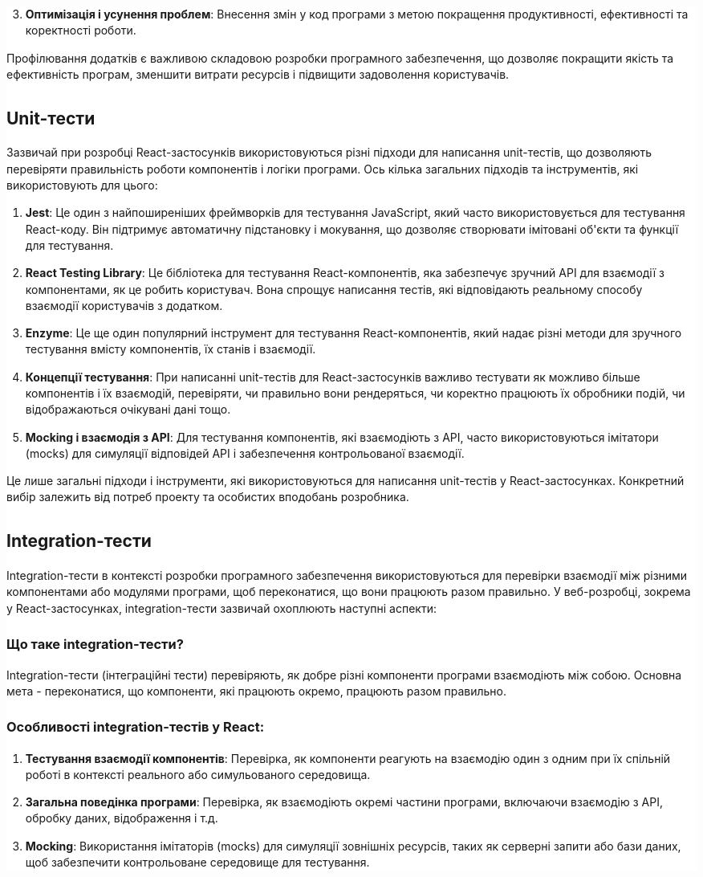 3. **Оптимізація і усунення проблем**: Внесення змін у код програми з метою покращення продуктивності, ефективності та коректності роботи.

Профілювання додатків є важливою складовою розробки програмного забезпечення, що дозволяє покращити якість та ефективність програм, зменшити витрати ресурсів і підвищити задоволення користувачів.


## Unit-тести
Зазвичай при розробці React-застосунків використовуються різні підходи для написання unit-тестів, що дозволяють перевіряти правильність роботи компонентів і логіки програми. Ось кілька загальних підходів та інструментів, які використовують для цього:

1. **Jest**: Це один з найпоширеніших фреймворків для тестування JavaScript, який часто використовується для тестування React-коду. Він підтримує автоматичну підстановку і мокування, що дозволяє створювати імітовані об'єкти та функції для тестування.

2. **React Testing Library**: Це бібліотека для тестування React-компонентів, яка забезпечує зручний API для взаємодії з компонентами, як це робить користувач. Вона спрощує написання тестів, які відповідають реальному способу взаємодії користувачів з додатком.

3. **Enzyme**: Це ще один популярний інструмент для тестування React-компонентів, який надає різні методи для зручного тестування вмісту компонентів, їх станів і взаємодії.

4. **Концепції тестування**: При написанні unit-тестів для React-застосунків важливо тестувати як можливо більше компонентів і їх взаємодій, перевіряти, чи правильно вони рендеряться, чи коректно працюють їх обробники подій, чи відображаються очікувані дані тощо.

5. **Mocking і взаємодія з API**: Для тестування компонентів, які взаємодіють з API, часто використовуються імітатори (mocks) для симуляції відповідей API і забезпечення контрольованої взаємодії.

Це лише загальні підходи і інструменти, які використовуються для написання unit-тестів у React-застосунках. Конкретний вибір залежить від потреб проекту та особистих вподобань розробника.

## Integration-тести
Integration-тести в контексті розробки програмного забезпечення використовуються для перевірки взаємодії між різними компонентами або модулями програми, щоб переконатися, що вони працюють разом правильно. У веб-розробці, зокрема у React-застосунках, integration-тести зазвичай охоплюють наступні аспекти:

### Що таке integration-тести?

Integration-тести (інтеграційні тести) перевіряють, як добре різні компоненти програми взаємодіють між собою. Основна мета - переконатися, що компоненти, які працюють окремо, працюють разом правильно.

### Особливості integration-тестів у React:

1. **Тестування взаємодії компонентів**: Перевірка, як компоненти реагують на взаємодію один з одним при їх спільній роботі в контексті реального або симульованого середовища.

2. **Загальна поведінка програми**: Перевірка, як взаємодіють окремі частини програми, включаючи взаємодію з API, обробку даних, відображення і т.д.

3. **Mocking**: Використання імітаторів (mocks) для симуляції зовнішніх ресурсів, таких як серверні запити або бази даних, щоб забезпечити контрольоване середовище для тестування.
